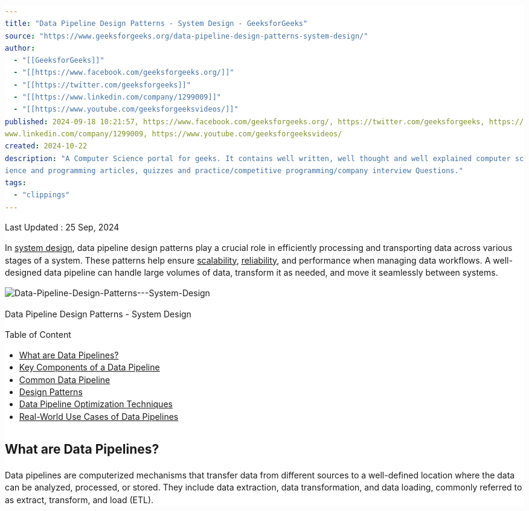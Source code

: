 ```yaml
---
title: "Data Pipeline Design Patterns - System Design - GeeksforGeeks"
source: "https://www.geeksforgeeks.org/data-pipeline-design-patterns-system-design/"
author:
  - "[[GeeksforGeeks]]"
  - "[[https://www.facebook.com/geeksforgeeks.org/]]"
  - "[[https://twitter.com/geeksforgeeks]]"
  - "[[https://www.linkedin.com/company/1299009]]"
  - "[[https://www.youtube.com/geeksforgeeksvideos/]]"
published: 2024-09-18 10:21:57, https://www.facebook.com/geeksforgeeks.org/, https://twitter.com/geeksforgeeks, https://www.linkedin.com/company/1299009, https://www.youtube.com/geeksforgeeksvideos/
created: 2024-10-22
description: "A Computer Science portal for geeks. It contains well written, well thought and well explained computer science and programming articles, quizzes and practice/competitive programming/company interview Questions."
tags:
  - "clippings"
---
```

Last Updated : 25 Sep, 2024

In [system design](https://www.geeksforgeeks.org/what-is-system-design-learn-system-design/), data pipeline design patterns play a crucial role in efficiently processing and transporting data across various stages of a system. These patterns help ensure [scalability](https://www.geeksforgeeks.org/what-is-scalability-and-how-to-achieve-it-learn-system-design/), [reliability](https://www.geeksforgeeks.org/reliability-in-system-design/), and performance when managing data workflows. A well-designed data pipeline can handle large volumes of data, transform it as needed, and move it seamlessly between systems.

![Data-Pipeline-Design-Patterns---System-Design](https://media.geeksforgeeks.org/wp-content/uploads/20240925112511/Data-Pipeline-Design-Patterns---System-Design.webp)

Data Pipeline Design Patterns - System Design

Table of Content

- [What are Data Pipelines?](https://www.geeksforgeeks.org/data-pipeline-design-patterns-system-design/#what-are-data-pipelines)
- [Key Components of a Data Pipeline](https://www.geeksforgeeks.org/data-pipeline-design-patterns-system-design/#key-components-of-a-data-pipeline)
- [Common Data Pipeline](https://www.geeksforgeeks.org/data-pipeline-design-patterns-system-design/#common-data-pipeline)
- [Design Patterns](https://www.geeksforgeeks.org/data-pipeline-design-patterns-system-design/#design-patterns)
- [Data Pipeline Optimization Techniques](https://www.geeksforgeeks.org/data-pipeline-design-patterns-system-design/#data-pipeline-optimization-techniques)
- [Real-World Use Cases of Data Pipelines](https://www.geeksforgeeks.org/data-pipeline-design-patterns-system-design/#realworld-use-cases-of-data-pipelines)

## What are Data Pipelines?

Data pipelines are computerized mechanisms that transfer data from different sources to a well-defined location where the data can be analyzed, processed, or stored. They include data extraction, data transformation, and data loading, commonly referred to as extract, transform, and load (ETL).
